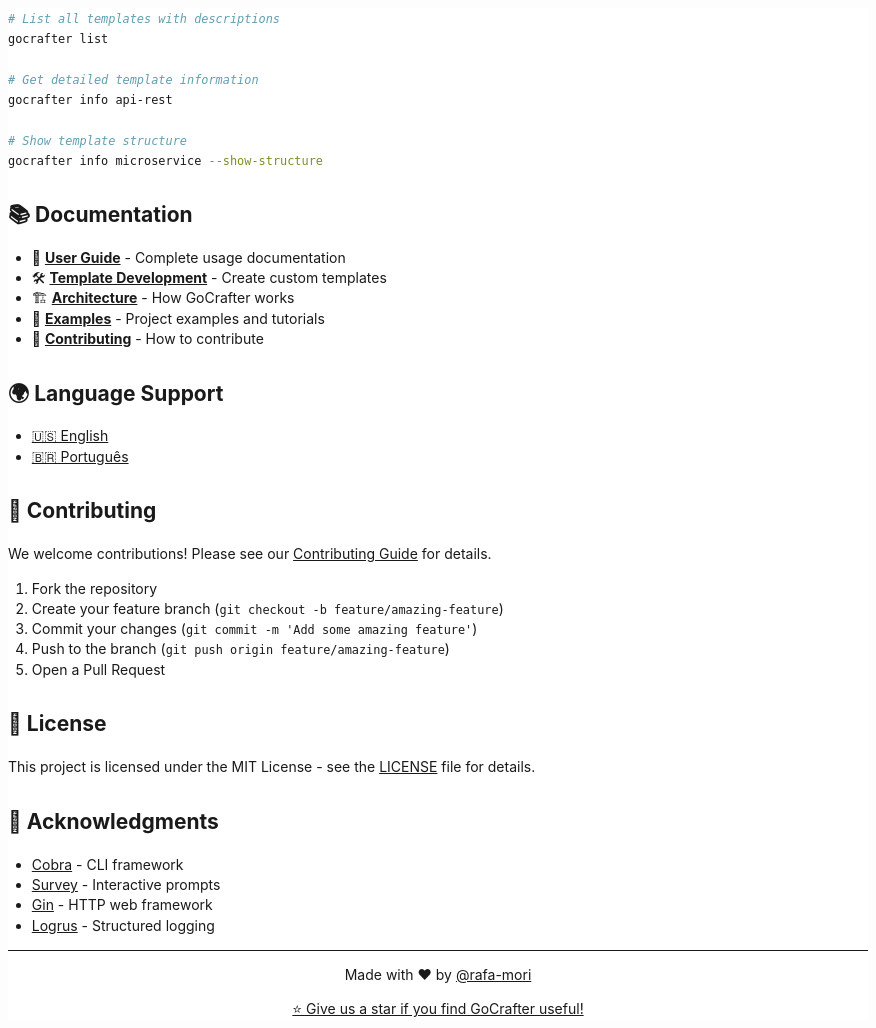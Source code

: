 ```bash
# List all templates with descriptions
gocrafter list

# Get detailed template information
gocrafter info api-rest

# Show template structure
gocrafter info microservice --show-structure
```

## 📚 Documentation

- 📖 [**User Guide**](docs/user-guide.md) - Complete usage documentation
- 🛠️ [**Template Development**](docs/template-development.md) - Create custom templates
- 🏗️ [**Architecture**](docs/architecture.md) - How GoCrafter works
- 🎯 [**Examples**](docs/examples/) - Project examples and tutorials
- 🤝 [**Contributing**](docs/CONTRIBUTING.md) - How to contribute

## 🌍 Language Support

- [🇺🇸 English](README.md)
- [🇧🇷 Português](docs/README.pt-BR.md)

## 🤝 Contributing

We welcome contributions! Please see our [Contributing Guide](docs/CONTRIBUTING.md) for details.

1. Fork the repository
2. Create your feature branch (`git checkout -b feature/amazing-feature`)
3. Commit your changes (`git commit -m 'Add some amazing feature'`)
4. Push to the branch (`git push origin feature/amazing-feature`)
5. Open a Pull Request

## 📄 License

This project is licensed under the MIT License - see the [LICENSE](LICENSE) file for details.

## 🙏 Acknowledgments

- [Cobra](https://github.com/spf13/cobra) - CLI framework
- [Survey](https://github.com/AlecAivazis/survey) - Interactive prompts
- [Gin](https://github.com/gin-gonic/gin) - HTTP web framework
- [Logrus](https://github.com/sirupsen/logrus) - Structured logging

---

<p align="center">
  Made with ❤️ by <a href="https://github.com/rafa-mori">@rafa-mori</a>
</p>

<p align="center">
  <a href="https://github.com/rafa-mori/gocrafter">⭐ Give us a star if you find GoCrafter useful!</a>
</p>
